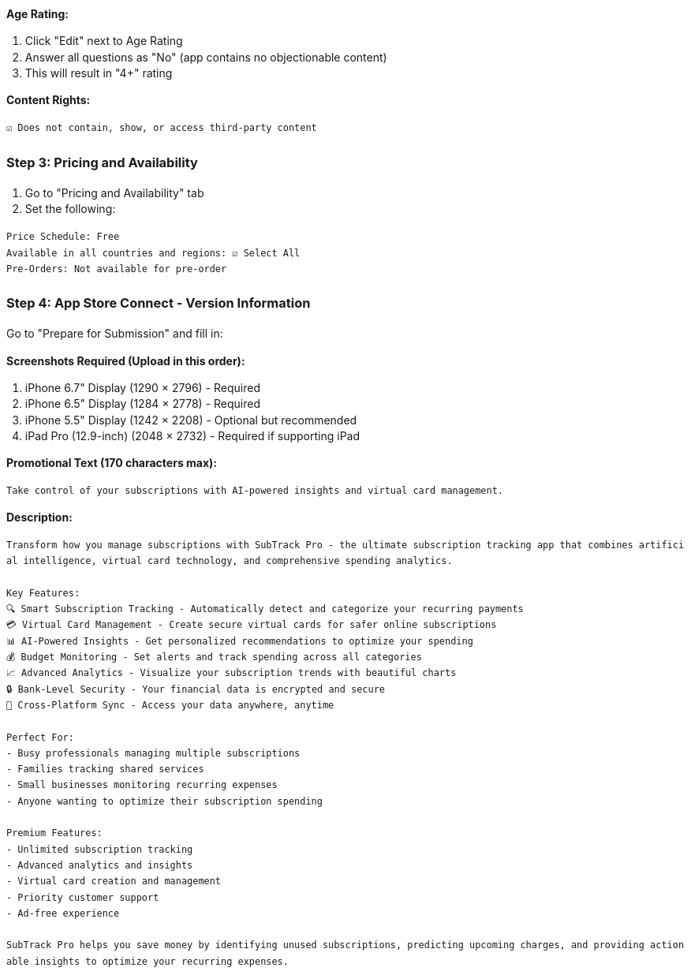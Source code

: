 **Age Rating:**
1. Click "Edit" next to Age Rating
2. Answer all questions as "No" (app contains no objectionable content)
3. This will result in "4+" rating

**Content Rights:**
```
☑️ Does not contain, show, or access third-party content
```

### Step 3: Pricing and Availability

1. Go to "Pricing and Availability" tab
2. Set the following:

```
Price Schedule: Free
Available in all countries and regions: ☑️ Select All
Pre-Orders: Not available for pre-order
```

### Step 4: App Store Connect - Version Information

Go to "Prepare for Submission" and fill in:

**Screenshots Required (Upload in this order):**
1. iPhone 6.7" Display (1290 × 2796) - Required
2. iPhone 6.5" Display (1284 × 2778) - Required
3. iPhone 5.5" Display (1242 × 2208) - Optional but recommended
4. iPad Pro (12.9-inch) (2048 × 2732) - Required if supporting iPad

**Promotional Text (170 characters max):**
```
Take control of your subscriptions with AI-powered insights and virtual card management.
```

**Description:**
```
Transform how you manage subscriptions with SubTrack Pro - the ultimate subscription tracking app that combines artificial intelligence, virtual card technology, and comprehensive spending analytics.

Key Features:
🔍 Smart Subscription Tracking - Automatically detect and categorize your recurring payments
💳 Virtual Card Management - Create secure virtual cards for safer online subscriptions  
📊 AI-Powered Insights - Get personalized recommendations to optimize your spending
💰 Budget Monitoring - Set alerts and track spending across all categories
📈 Advanced Analytics - Visualize your subscription trends with beautiful charts
🔒 Bank-Level Security - Your financial data is encrypted and secure
📱 Cross-Platform Sync - Access your data anywhere, anytime

Perfect For:
- Busy professionals managing multiple subscriptions
- Families tracking shared services
- Small businesses monitoring recurring expenses
- Anyone wanting to optimize their subscription spending

Premium Features:
- Unlimited subscription tracking
- Advanced analytics and insights
- Virtual card creation and management
- Priority customer support
- Ad-free experience

SubTrack Pro helps you save money by identifying unused subscriptions, predicting upcoming charges, and providing actionable insights to optimize your recurring expenses.
```
